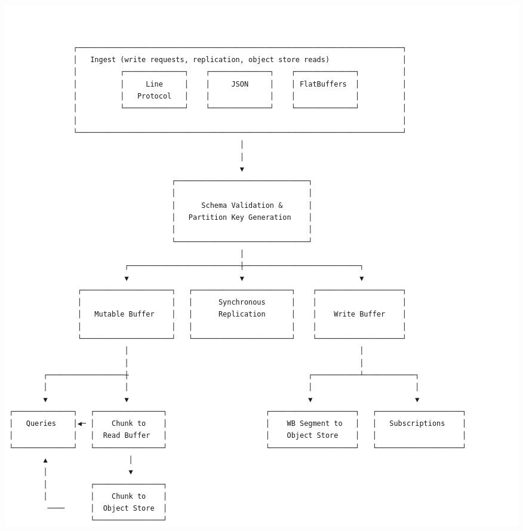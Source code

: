 


```



                ┌────────────────────────────────────────────────────────────────────────────┐
                │   Ingest (write requests, replication, object store reads)                 │
                │          ┌──────────────┐    ┌──────────────┐    ┌──────────────┐          │
                │          │     Line     │    │     JSON     │    │ FlatBuffers  │          │
                │          │   Protocol   │    │              │    │              │          │
                │          └──────────────┘    └──────────────┘    └──────────────┘          │
                │                                                                            │
                └────────────────────────────────────────────────────────────────────────────┘
                                                       │
                                                       │
                                                       ▼
                                       ┌───────────────────────────────┐
                                       │                               │
                                       │      Schema Validation &      │
                                       │   Partition Key Generation    │
                                       │                               │
                                       └───────────────────────────────┘
                                                       │
                            ┌──────────────────────────┼───────────────────────────┐
                            ▼                          ▼                           ▼
                 ┌─────────────────────┐   ┌───────────────────────┐    ┌────────────────────┐
                 │                     │   │      Synchronous      │    │                    │
                 │   Mutable Buffer    │   │      Replication      │    │    Write Buffer    │
                 │                     │   │                       │    │                    │
                 └─────────────────────┘   └───────────────────────┘    └────────────────────┘
                            │                                                      │
                            │                                                      │
         ┌──────────────────┼                                          ┌───────────┴────────────┐
         │                  │                                          │                        │
         ▼                  ▼                                          ▼                        ▼
 ┌──────────────┐   ┌────────────────┐                       ┌────────────────────┐   ┌────────────────────┐
 │   Queries    │◀─ │    Chunk to    │                       │    WB Segment to   │   │   Subscriptions    │
 │              │   │  Read Buffer   │                       │    Object Store    │   │                    │
 └──────────────┘   └────────────────┘                       └────────────────────┘   └────────────────────┘
         ▲                   │
         │                   ▼
         │          ┌────────────────┐ 
         │          │    Chunk to    │ 
          ────      │  Object Store  │ 
                    └────────────────┘ 
 ```
